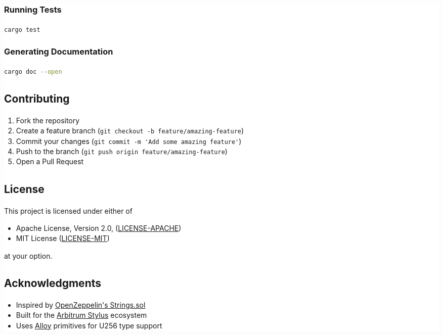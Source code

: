 ### Running Tests

```bash
cargo test
```

### Generating Documentation

```bash
cargo doc --open
```

## Contributing

1. Fork the repository
2. Create a feature branch (`git checkout -b feature/amazing-feature`)
3. Commit your changes (`git commit -m 'Add some amazing feature'`)
4. Push to the branch (`git push origin feature/amazing-feature`)
5. Open a Pull Request

## License

This project is licensed under either of

- Apache License, Version 2.0, ([LICENSE-APACHE](LICENSE-APACHE))
- MIT License ([LICENSE-MIT](LICENSE-MIT))

at your option.

## Acknowledgments

- Inspired by [OpenZeppelin's Strings.sol](https://github.com/OpenZeppelin/openzeppelin-contracts/blob/master/contracts/utils/Strings.sol)
- Built for the [Arbitrum Stylus](https://docs.arbitrum.io/stylus/stylus-gentle-introduction) ecosystem
- Uses [Alloy](https://github.com/alloy-rs/alloy) primitives for U256 type support